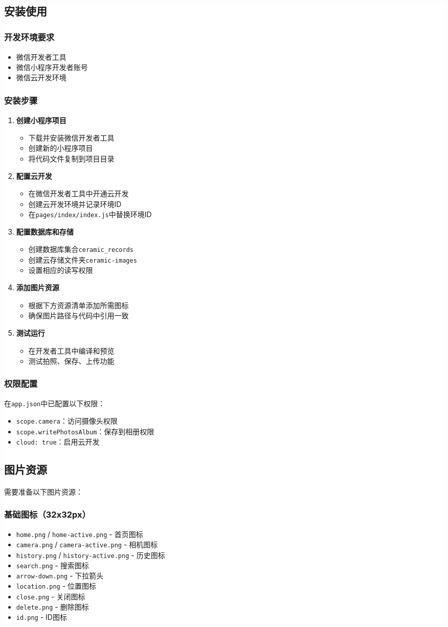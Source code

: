 ## 安装使用

### 开发环境要求
- 微信开发者工具
- 微信小程序开发者账号
- 微信云开发环境

### 安装步骤
1. **创建小程序项目**
   - 下载并安装微信开发者工具
   - 创建新的小程序项目
   - 将代码文件复制到项目目录

2. **配置云开发**
   - 在微信开发者工具中开通云开发
   - 创建云开发环境并记录环境ID
   - 在`pages/index/index.js`中替换环境ID

3. **配置数据库和存储**
   - 创建数据库集合`ceramic_records`
   - 创建云存储文件夹`ceramic-images`
   - 设置相应的读写权限

4. **添加图片资源**
   - 根据下方资源清单添加所需图标
   - 确保图片路径与代码中引用一致

5. **测试运行**
   - 在开发者工具中编译和预览
   - 测试拍照、保存、上传功能

### 权限配置
在`app.json`中已配置以下权限：
- `scope.camera`：访问摄像头权限
- `scope.writePhotosAlbum`：保存到相册权限
- `cloud: true`：启用云开发

## 图片资源

需要准备以下图片资源：

### 基础图标（32x32px）
- `home.png` / `home-active.png` - 首页图标
- `camera.png` / `camera-active.png` - 相机图标
- `history.png` / `history-active.png` - 历史图标
- `search.png` - 搜索图标
- `arrow-down.png` - 下拉箭头
- `location.png` - 位置图标
- `close.png` - 关闭图标
- `delete.png` - 删除图标
- `id.png` - ID图标
